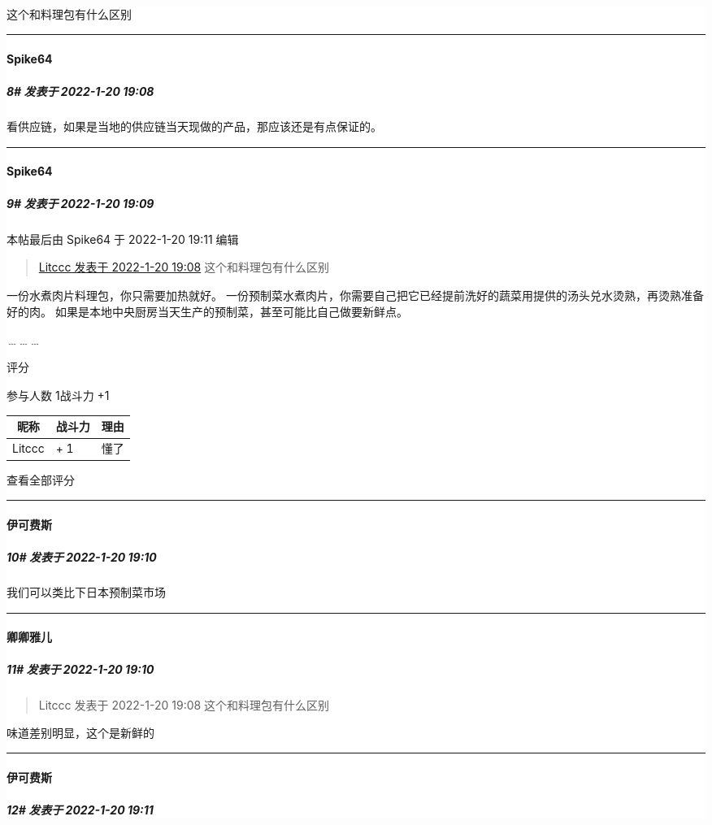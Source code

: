 这个和料理包有什么区别

*****

####  Spike64  
##### 8#       发表于 2022-1-20 19:08

看供应链，如果是当地的供应链当天现做的产品，那应该还是有点保证的。

*****

####  Spike64  
##### 9#       发表于 2022-1-20 19:09

 本帖最后由 Spike64 于 2022-1-20 19:11 编辑 
<blockquote><a href="httphttps://bbs.saraba1st.com/2b/forum.php?mod=redirect&amp;goto=findpost&amp;pid=54369576&amp;ptid=2048430" target="_blank">Litccc 发表于 2022-1-20 19:08</a>
这个和料理包有什么区别</blockquote>
一份水煮肉片料理包，你只需要加热就好。
一份预制菜水煮肉片，你需要自己把它已经提前洗好的蔬菜用提供的汤头兑水烫熟，再烫熟准备好的肉。
如果是本地中央厨房当天生产的预制菜，甚至可能比自己做要新鲜点。

﹍﹍﹍

评分

 参与人数 1战斗力 +1

|昵称|战斗力|理由|
|----|---|---|
| Litccc| + 1|懂了|

查看全部评分

*****

####  伊可费斯  
##### 10#       发表于 2022-1-20 19:10

我们可以类比下日本预制菜市场

*****

####  卿卿雅儿  
##### 11#       发表于 2022-1-20 19:10

<blockquote>Litccc 发表于 2022-1-20 19:08
这个和料理包有什么区别</blockquote>
味道差别明显，这个是新鲜的

*****

####  伊可费斯  
##### 12#       发表于 2022-1-20 19:11
